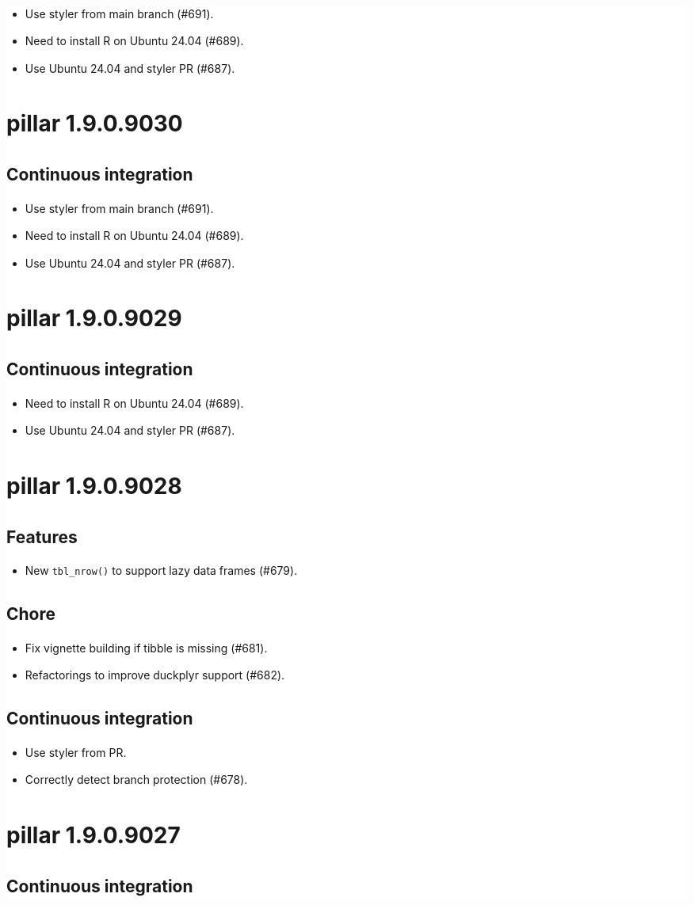 - Use styler from main branch (#691).

- Need to install R on Ubuntu 24.04 (#689).

- Use Ubuntu 24.04 and styler PR (#687).


# pillar 1.9.0.9030

## Continuous integration

- Use styler from main branch (#691).

- Need to install R on Ubuntu 24.04 (#689).

- Use Ubuntu 24.04 and styler PR (#687).


# pillar 1.9.0.9029

## Continuous integration

- Need to install R on Ubuntu 24.04 (#689).

- Use Ubuntu 24.04 and styler PR (#687).


# pillar 1.9.0.9028

## Features

- New `tbl_nrow()` to support lazy data frames (#679).

## Chore

- Fix vignette building if tibble is missing (#681).

- Refactorings to improve duckplyr support (#682).

## Continuous integration

- Use styler from PR.

- Correctly detect branch protection (#678).


# pillar 1.9.0.9027

## Continuous integration
